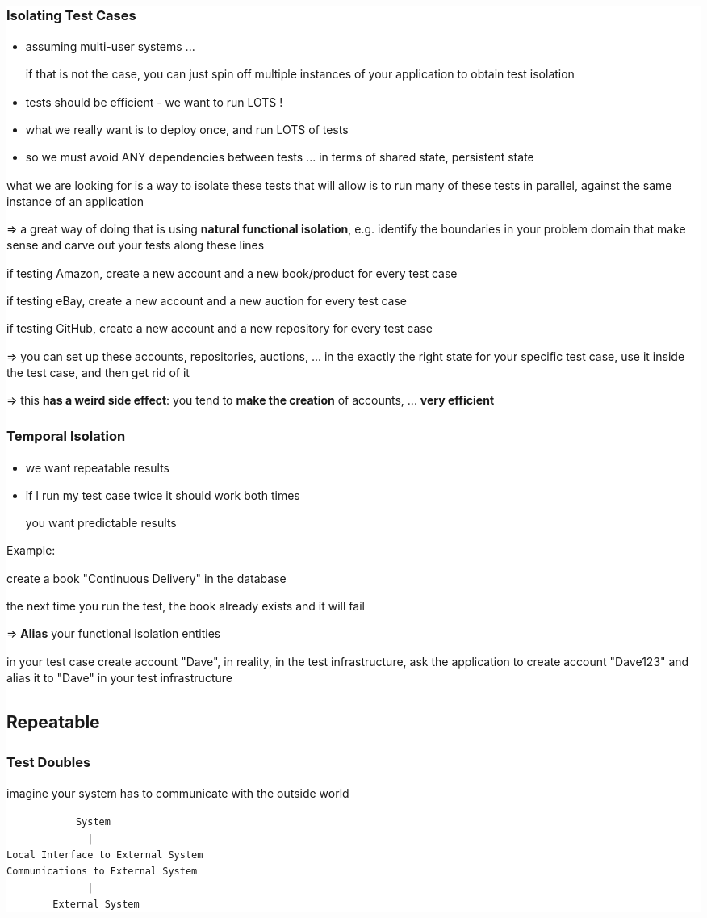### Isolating Test Cases

* assuming multi-user systems ...

  if that is not the case, you can just spin off multiple instances of your application to obtain test isolation

* tests should be efficient - we want to run LOTS !
* what we really want is to deploy once, and run LOTS of tests
* so we must avoid ANY dependencies between tests ... in terms of shared state, persistent state

what we are looking for is a way to isolate these tests that will allow is to run many of these tests in parallel, against the same instance of an application

=> a great way of doing that is using **natural functional isolation**, e.g.
identify the boundaries in your problem domain that make sense and carve out your tests along these lines

if testing Amazon, create a new account and a new book/product for every test case

if testing eBay, create a new account and a new auction for every test case

if testing GitHub, create a new account and a new repository for every test case

=> you can set up these accounts, repositories, auctions, ... in the exactly the right state for your specific test case, use it inside the test case, and then get rid of it

=> this **has a weird side effect**: you tend to **make the creation** of accounts, ... **very efficient**

### Temporal Isolation

* we want repeatable results
* if I run my test case twice it should work both times

  you want predictable results

Example:

create a book "Continuous Delivery" in the database

the next time you run the test, the book already exists and it will fail

=> **Alias** your functional isolation entities

in your test case create account "Dave", in reality, in the test infrastructure, ask the application to create account "Dave123" and alias it to "Dave" in your test infrastructure

## Repeatable

### Test Doubles

imagine your system has to communicate with the outside world

```plain
            System
              |
Local Interface to External System
Communications to External System
              |
        External System
```
